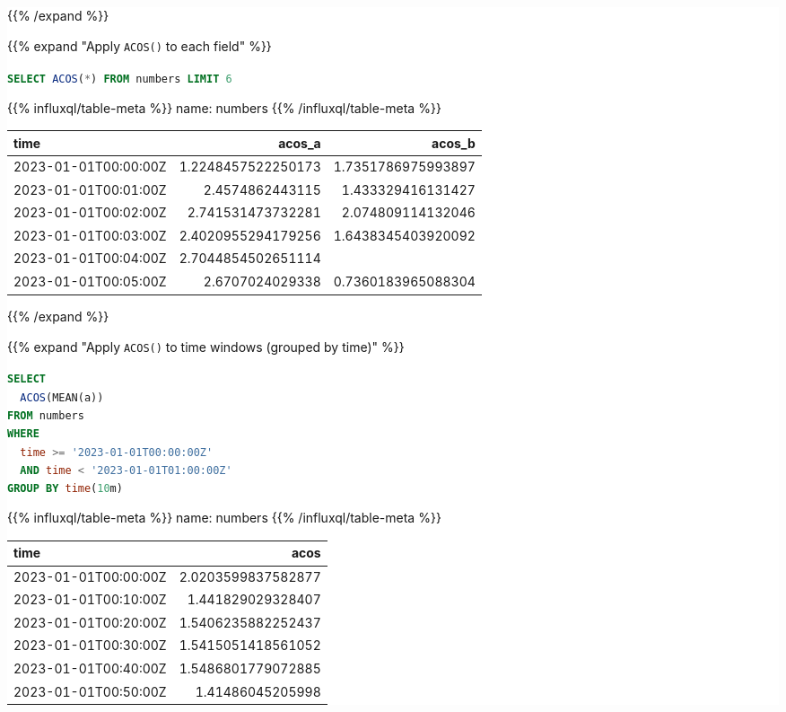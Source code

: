 {{% /expand %}}

{{% expand "Apply `ACOS()` to each field" %}}

```sql
SELECT ACOS(*) FROM numbers LIMIT 6
```

{{% influxql/table-meta %}}
name: numbers
{{% /influxql/table-meta %}}

| time                 |             acos_a |             acos_b |
| :------------------- | -----------------: | -----------------: |
| 2023-01-01T00:00:00Z | 1.2248457522250173 | 1.7351786975993897 |
| 2023-01-01T00:01:00Z |    2.4574862443115 |  1.433329416131427 |
| 2023-01-01T00:02:00Z |  2.741531473732281 |  2.074809114132046 |
| 2023-01-01T00:03:00Z | 2.4020955294179256 | 1.6438345403920092 |
| 2023-01-01T00:04:00Z | 2.7044854502651114 |                    |
| 2023-01-01T00:05:00Z |    2.6707024029338 | 0.7360183965088304 |

{{% /expand %}}

{{% expand "Apply `ACOS()` to time windows (grouped by time)" %}}

```sql
SELECT
  ACOS(MEAN(a))
FROM numbers
WHERE
  time >= '2023-01-01T00:00:00Z'
  AND time < '2023-01-01T01:00:00Z'
GROUP BY time(10m)
```

{{% influxql/table-meta %}}
name: numbers
{{% /influxql/table-meta %}}

| time                 |               acos |
| :------------------- | -----------------: |
| 2023-01-01T00:00:00Z | 2.0203599837582877 |
| 2023-01-01T00:10:00Z |  1.441829029328407 |
| 2023-01-01T00:20:00Z | 1.5406235882252437 |
| 2023-01-01T00:30:00Z | 1.5415051418561052 |
| 2023-01-01T00:40:00Z | 1.5486801779072885 |
| 2023-01-01T00:50:00Z |   1.41486045205998 |
